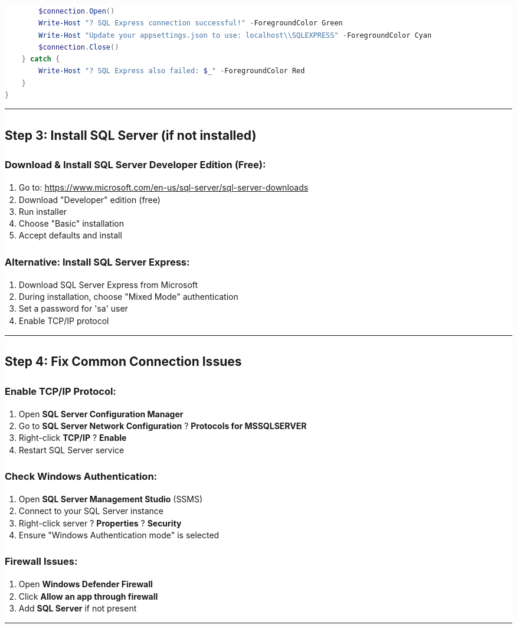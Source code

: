 ```powershell
        $connection.Open()
        Write-Host "? SQL Express connection successful!" -ForegroundColor Green
        Write-Host "Update your appsettings.json to use: localhost\\SQLEXPRESS" -ForegroundColor Cyan
        $connection.Close()
    } catch {
        Write-Host "? SQL Express also failed: $_" -ForegroundColor Red
    }
}
```

---

## **Step 3: Install SQL Server (if not installed)**

### **Download & Install SQL Server Developer Edition (Free):**
1. Go to: https://www.microsoft.com/en-us/sql-server/sql-server-downloads
2. Download "Developer" edition (free)
3. Run installer
4. Choose "Basic" installation
5. Accept defaults and install

### **Alternative: Install SQL Server Express:**
1. Download SQL Server Express from Microsoft
2. During installation, choose "Mixed Mode" authentication
3. Set a password for 'sa' user
4. Enable TCP/IP protocol

---

## **Step 4: Fix Common Connection Issues**

### **Enable TCP/IP Protocol:**
1. Open **SQL Server Configuration Manager**
2. Go to **SQL Server Network Configuration** ? **Protocols for MSSQLSERVER**
3. Right-click **TCP/IP** ? **Enable**
4. Restart SQL Server service

### **Check Windows Authentication:**
1. Open **SQL Server Management Studio** (SSMS)
2. Connect to your SQL Server instance
3. Right-click server ? **Properties** ? **Security**
4. Ensure "Windows Authentication mode" is selected

### **Firewall Issues:**
1. Open **Windows Defender Firewall**
2. Click **Allow an app through firewall**
3. Add **SQL Server** if not present

---
